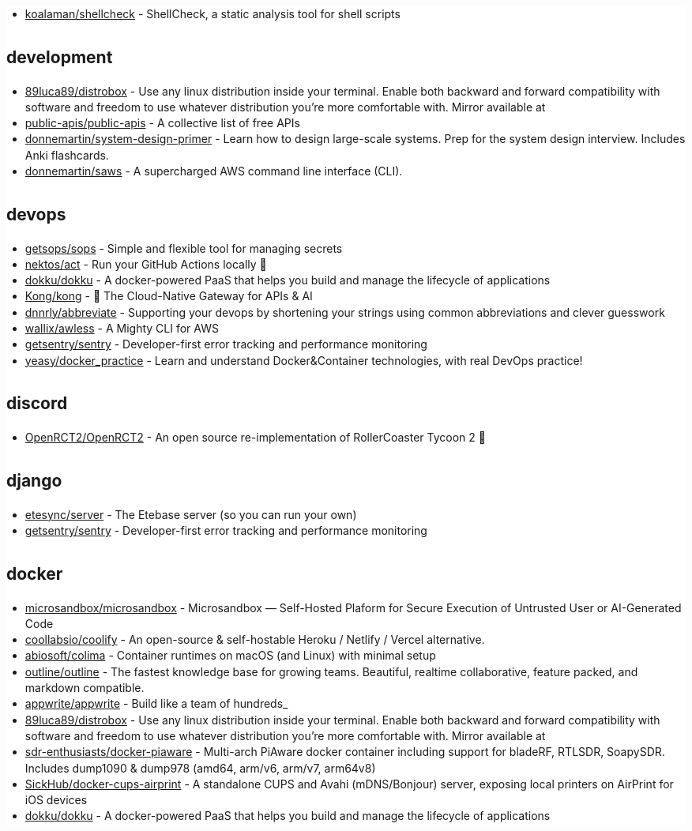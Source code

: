 - [koalaman/shellcheck](https://github.com/koalaman/shellcheck) - ShellCheck, a static analysis tool for shell scripts

## development 

- [89luca89/distrobox](https://github.com/89luca89/distrobox) - Use any linux distribution inside your terminal. Enable both backward and forward compatibility with software and freedom to use whatever distribution you’re more comfortable with. Mirror available at
- [public-apis/public-apis](https://github.com/public-apis/public-apis) - A collective list of free APIs
- [donnemartin/system-design-primer](https://github.com/donnemartin/system-design-primer) - Learn how to design large-scale systems. Prep for the system design interview.  Includes Anki flashcards.
- [donnemartin/saws](https://github.com/donnemartin/saws) - A supercharged AWS command line interface (CLI).

## devops 

- [getsops/sops](https://github.com/getsops/sops) - Simple and flexible tool for managing secrets
- [nektos/act](https://github.com/nektos/act) - Run your GitHub Actions locally 🚀
- [dokku/dokku](https://github.com/dokku/dokku) - A docker-powered PaaS that helps you build and manage the lifecycle of applications
- [Kong/kong](https://github.com/Kong/kong) - 🦍 The Cloud-Native Gateway for APIs & AI
- [dnnrly/abbreviate](https://github.com/dnnrly/abbreviate) - Supporting your devops by shortening your strings using common abbreviations and clever guesswork
- [wallix/awless](https://github.com/wallix/awless) - A Mighty CLI for AWS
- [getsentry/sentry](https://github.com/getsentry/sentry) - Developer-first error tracking and performance monitoring
- [yeasy/docker_practice](https://github.com/yeasy/docker_practice) - Learn and understand Docker&Container technologies, with real DevOps practice!

## discord 

- [OpenRCT2/OpenRCT2](https://github.com/OpenRCT2/OpenRCT2) - An open source re-implementation of RollerCoaster Tycoon 2 🎢

## django 

- [etesync/server](https://github.com/etesync/server) - The Etebase server (so you can run your own)
- [getsentry/sentry](https://github.com/getsentry/sentry) - Developer-first error tracking and performance monitoring

## docker 

- [microsandbox/microsandbox](https://github.com/microsandbox/microsandbox) - Microsandbox — Self-Hosted Plaform for Secure Execution of Untrusted User or AI-Generated Code
- [coollabsio/coolify](https://github.com/coollabsio/coolify) - An open-source & self-hostable Heroku / Netlify / Vercel alternative.
- [abiosoft/colima](https://github.com/abiosoft/colima) - Container runtimes on macOS (and Linux) with minimal setup
- [outline/outline](https://github.com/outline/outline) - The fastest knowledge base for growing teams. Beautiful, realtime collaborative, feature packed, and markdown compatible.
- [appwrite/appwrite](https://github.com/appwrite/appwrite) - Build like a team of hundreds_
- [89luca89/distrobox](https://github.com/89luca89/distrobox) - Use any linux distribution inside your terminal. Enable both backward and forward compatibility with software and freedom to use whatever distribution you’re more comfortable with. Mirror available at
- [sdr-enthusiasts/docker-piaware](https://github.com/sdr-enthusiasts/docker-piaware) - Multi-arch PiAware docker container including support for bladeRF, RTLSDR, SoapySDR. Includes dump1090 & dump978 (amd64, arm/v6, arm/v7, arm64v8)
- [SickHub/docker-cups-airprint](https://github.com/SickHub/docker-cups-airprint) - A standalone CUPS and Avahi (mDNS/Bonjour) server, exposing local printers on AirPrint for iOS devices
- [dokku/dokku](https://github.com/dokku/dokku) - A docker-powered PaaS that helps you build and manage the lifecycle of applications